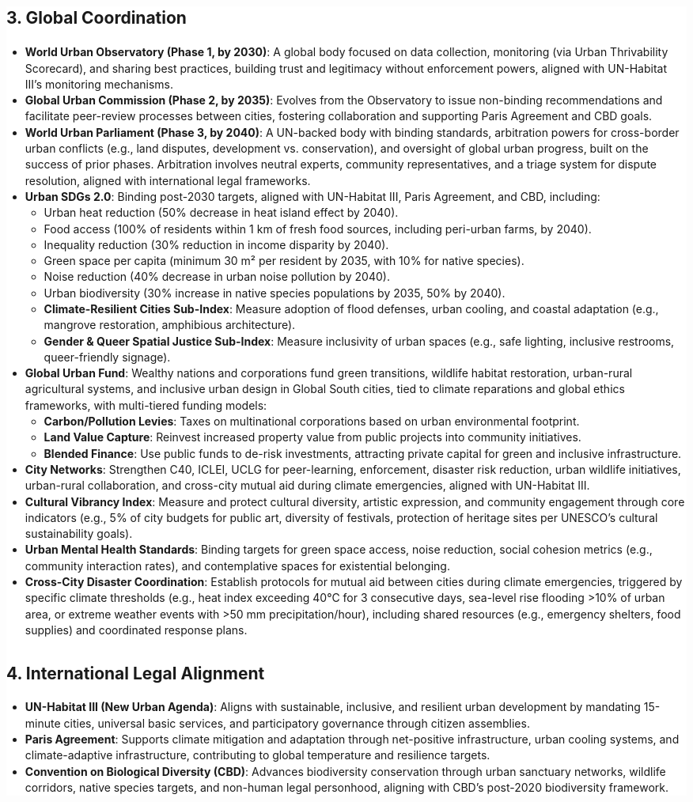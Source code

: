 ## 3. Global Coordination
- **World Urban Observatory (Phase 1, by 2030)**: A global body focused on data collection, monitoring (via Urban Thrivability Scorecard), and sharing best practices, building trust and legitimacy without enforcement powers, aligned with UN-Habitat III’s monitoring mechanisms.
- **Global Urban Commission (Phase 2, by 2035)**: Evolves from the Observatory to issue non-binding recommendations and facilitate peer-review processes between cities, fostering collaboration and supporting Paris Agreement and CBD goals.
- **World Urban Parliament (Phase 3, by 2040)**: A UN-backed body with binding standards, arbitration powers for cross-border urban conflicts (e.g., land disputes, development vs. conservation), and oversight of global urban progress, built on the success of prior phases. Arbitration involves neutral experts, community representatives, and a triage system for dispute resolution, aligned with international legal frameworks.
- **Urban SDGs 2.0**: Binding post-2030 targets, aligned with UN-Habitat III, Paris Agreement, and CBD, including:
  - Urban heat reduction (50% decrease in heat island effect by 2040).
  - Food access (100% of residents within 1 km of fresh food sources, including peri-urban farms, by 2040).
  - Inequality reduction (30% reduction in income disparity by 2040).
  - Green space per capita (minimum 30 m² per resident by 2035, with 10% for native species).
  - Noise reduction (40% decrease in urban noise pollution by 2040).
  - Urban biodiversity (30% increase in native species populations by 2035, 50% by 2040).
  - **Climate-Resilient Cities Sub-Index**: Measure adoption of flood defenses, urban cooling, and coastal adaptation (e.g., mangrove restoration, amphibious architecture).
  - **Gender & Queer Spatial Justice Sub-Index**: Measure inclusivity of urban spaces (e.g., safe lighting, inclusive restrooms, queer-friendly signage).
- **Global Urban Fund**: Wealthy nations and corporations fund green transitions, wildlife habitat restoration, urban-rural agricultural systems, and inclusive urban design in Global South cities, tied to climate reparations and global ethics frameworks, with multi-tiered funding models:
  - **Carbon/Pollution Levies**: Taxes on multinational corporations based on urban environmental footprint.
  - **Land Value Capture**: Reinvest increased property value from public projects into community initiatives.
  - **Blended Finance**: Use public funds to de-risk investments, attracting private capital for green and inclusive infrastructure.
- **City Networks**: Strengthen C40, ICLEI, UCLG for peer-learning, enforcement, disaster risk reduction, urban wildlife initiatives, urban-rural collaboration, and cross-city mutual aid during climate emergencies, aligned with UN-Habitat III.
- **Cultural Vibrancy Index**: Measure and protect cultural diversity, artistic expression, and community engagement through core indicators (e.g., 5% of city budgets for public art, diversity of festivals, protection of heritage sites per UNESCO’s cultural sustainability goals).
- **Urban Mental Health Standards**: Binding targets for green space access, noise reduction, social cohesion metrics (e.g., community interaction rates), and contemplative spaces for existential belonging.
- **Cross-City Disaster Coordination**: Establish protocols for mutual aid between cities during climate emergencies, triggered by specific climate thresholds (e.g., heat index exceeding 40°C for 3 consecutive days, sea-level rise flooding >10% of urban area, or extreme weather events with >50 mm precipitation/hour), including shared resources (e.g., emergency shelters, food supplies) and coordinated response plans.

## 4. International Legal Alignment
- **UN-Habitat III (New Urban Agenda)**: Aligns with sustainable, inclusive, and resilient urban development by mandating 15-minute cities, universal basic services, and participatory governance through citizen assemblies.
- **Paris Agreement**: Supports climate mitigation and adaptation through net-positive infrastructure, urban cooling systems, and climate-adaptive infrastructure, contributing to global temperature and resilience targets.
- **Convention on Biological Diversity (CBD)**: Advances biodiversity conservation through urban sanctuary networks, wildlife corridors, native species targets, and non-human legal personhood, aligning with CBD’s post-2020 biodiversity framework.
